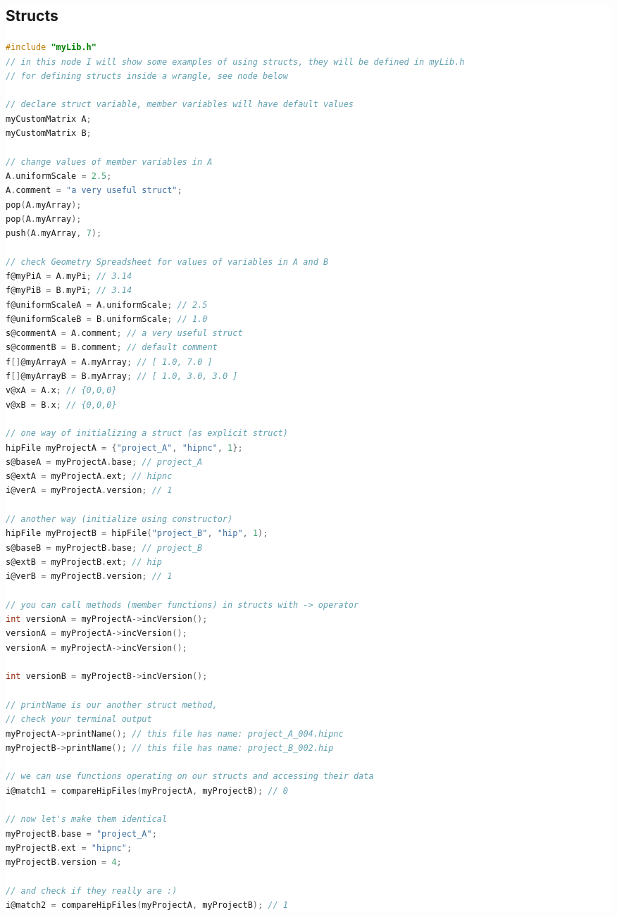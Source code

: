 ## Structs
~~~ C linenumbers
#include "myLib.h"
// in this node I will show some examples of using structs, they will be defined in myLib.h
// for defining structs inside a wrangle, see node below

// declare struct variable, member variables will have default values
myCustomMatrix A;
myCustomMatrix B;

// change values of member variables in A
A.uniformScale = 2.5;
A.comment = "a very useful struct";
pop(A.myArray);
pop(A.myArray);
push(A.myArray, 7);

// check Geometry Spreadsheet for values of variables in A and B
f@myPiA = A.myPi; // 3.14
f@myPiB = B.myPi; // 3.14
f@uniformScaleA = A.uniformScale; // 2.5
f@uniformScaleB = B.uniformScale; // 1.0
s@commentA = A.comment; // a very useful struct
s@commentB = B.comment; // default comment
f[]@myArrayA = A.myArray; // [ 1.0, 7.0 ]
f[]@myArrayB = B.myArray; // [ 1.0, 3.0, 3.0 ]
v@xA = A.x; // {0,0,0}
v@xB = B.x; // {0,0,0}

// one way of initializing a struct (as explicit struct)
hipFile myProjectA = {"project_A", "hipnc", 1};
s@baseA = myProjectA.base; // project_A
s@extA = myProjectA.ext; // hipnc
i@verA = myProjectA.version; // 1

// another way (initialize using constructor)
hipFile myProjectB = hipFile("project_B", "hip", 1);
s@baseB = myProjectB.base; // project_B
s@extB = myProjectB.ext; // hip
i@verB = myProjectB.version; // 1

// you can call methods (member functions) in structs with -> operator
int versionA = myProjectA->incVersion();
versionA = myProjectA->incVersion();
versionA = myProjectA->incVersion();

int versionB = myProjectB->incVersion();

// printName is our another struct method,
// check your terminal output
myProjectA->printName(); // this file has name: project_A_004.hipnc
myProjectB->printName(); // this file has name: project_B_002.hip

// we can use functions operating on our structs and accessing their data
i@match1 = compareHipFiles(myProjectA, myProjectB); // 0

// now let's make them identical
myProjectB.base = "project_A";
myProjectB.ext = "hipnc";
myProjectB.version = 4;

// and check if they really are :)
i@match2 = compareHipFiles(myProjectA, myProjectB); // 1
~~~